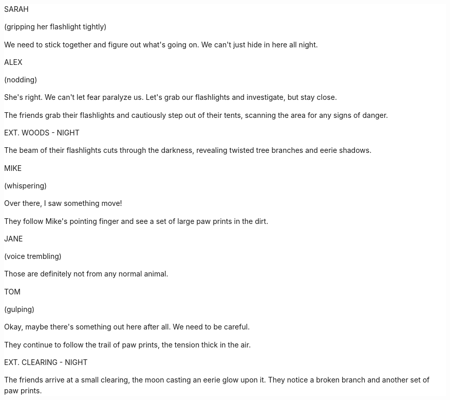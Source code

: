
SARAH

(gripping her flashlight tightly)

We need to stick together and figure out what's going on. We can't just hide in here all night.



ALEX

(nodding)

She's right. We can't let fear paralyze us. Let's grab our flashlights and investigate, but stay close.



The friends grab their flashlights and cautiously step out of their tents, scanning the area for any signs of danger.



EXT. WOODS - NIGHT



The beam of their flashlights cuts through the darkness, revealing twisted tree branches and eerie shadows.



MIKE

(whispering)

Over there, I saw something move!



They follow Mike's pointing finger and see a set of large paw prints in the dirt.



JANE

(voice trembling)

Those are definitely not from any normal animal.



TOM

(gulping)

Okay, maybe there's something out here after all. We need to be careful.



They continue to follow the trail of paw prints, the tension thick in the air.



EXT. CLEARING - NIGHT



The friends arrive at a small clearing, the moon casting an eerie glow upon it. They notice a broken branch and another set of paw prints.
